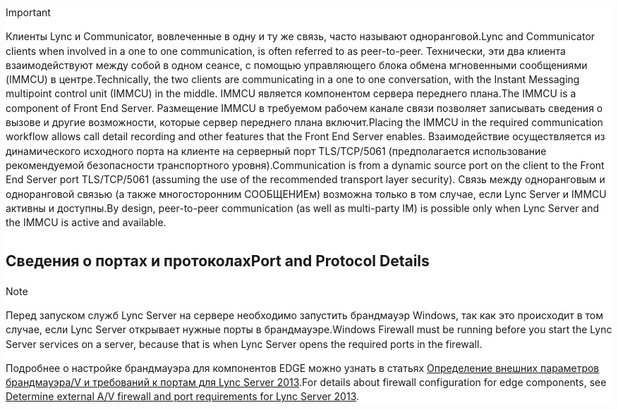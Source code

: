<div>


> [!IMPORTANT]  
> <span data-ttu-id="b4419-107">Клиенты Lync и Communicator, вовлеченные в одну и ту же связь, часто называют одноранговой.</span><span class="sxs-lookup"><span data-stu-id="b4419-107">Lync and Communicator clients when involved in a one to one communication, is often referred to as peer-to-peer.</span></span> <span data-ttu-id="b4419-108">Технически, эти два клиента взаимодействуют между собой в одном сеансе, с помощью управляющего блока обмена мгновенными сообщениями (IMMCU) в центре.</span><span class="sxs-lookup"><span data-stu-id="b4419-108">Technically, the two clients are communicating in a one to one conversation, with the Instant Messaging multipoint control unit (IMMCU) in the middle.</span></span> <span data-ttu-id="b4419-109">IMMCU является компонентом сервера переднего плана.</span><span class="sxs-lookup"><span data-stu-id="b4419-109">The IMMCU is a component of Front End Server.</span></span> <span data-ttu-id="b4419-110">Размещение IMMCU в требуемом рабочем канале связи позволяет записывать сведения о вызове и другие возможности, которые сервер переднего плана включит.</span><span class="sxs-lookup"><span data-stu-id="b4419-110">Placing the IMMCU in the required communication workflow allows call detail recording and other features that the Front End Server enables.</span></span> <span data-ttu-id="b4419-111">Взаимодействие осуществляется из динамического исходного порта на клиенте на серверный порт TLS/TCP/5061 (предполагается использование рекомендуемой безопасности транспортного уровня).</span><span class="sxs-lookup"><span data-stu-id="b4419-111">Communication is from a dynamic source port on the client to the Front End Server port TLS/TCP/5061 (assuming the use of the recommended transport layer security).</span></span> <span data-ttu-id="b4419-112">Связь между одноранговым и одноранговой связью (а также многосторонним СООБЩЕНИЕм) возможна только в том случае, если Lync Server и IMMCU активны и доступны.</span><span class="sxs-lookup"><span data-stu-id="b4419-112">By design, peer-to-peer communication (as well as multi-party IM) is possible only when Lync Server and the IMMCU is active and available.</span></span>



</div>

<div>

## <a name="port-and-protocol-details"></a><span data-ttu-id="b4419-113">Сведения о портах и протоколах</span><span class="sxs-lookup"><span data-stu-id="b4419-113">Port and Protocol Details</span></span>

<div>


> [!NOTE]  
> <span data-ttu-id="b4419-114">Перед запуском служб Lync Server на сервере необходимо запустить брандмауэр Windows, так как это происходит в том случае, если Lync Server открывает нужные порты в брандмауэре.</span><span class="sxs-lookup"><span data-stu-id="b4419-114">Windows Firewall must be running before you start the Lync Server services on a server, because that is when Lync Server opens the required ports in the firewall.</span></span>



</div>

<span data-ttu-id="b4419-115">Подробнее о настройке брандмауэра для компонентов EDGE можно узнать в статьях [Определение внешних параметров брандмауэра/V и требований к портам для Lync Server 2013](lync-server-2013-determine-external-a-v-firewall-and-port-requirements.md).</span><span class="sxs-lookup"><span data-stu-id="b4419-115">For details about firewall configuration for edge components, see [Determine external A/V firewall and port requirements for Lync Server 2013](lync-server-2013-determine-external-a-v-firewall-and-port-requirements.md).</span></span>
